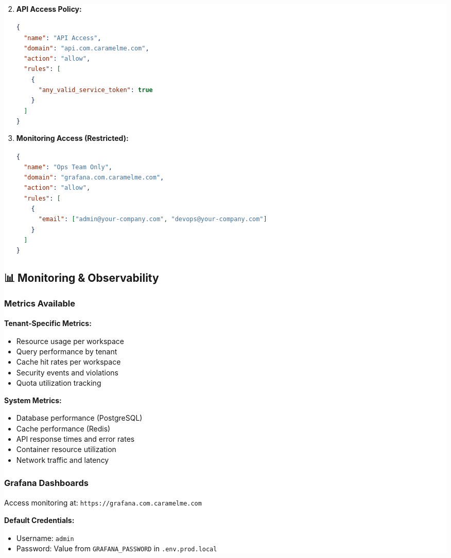 2. **API Access Policy:**
   ```json
   {
     "name": "API Access",
     "domain": "api.com.caramelme.com", 
     "action": "allow",
     "rules": [
       {
         "any_valid_service_token": true
       }
     ]
   }
   ```

3. **Monitoring Access (Restricted):**
   ```json
   {
     "name": "Ops Team Only",
     "domain": "grafana.com.caramelme.com",
     "action": "allow", 
     "rules": [
       {
         "email": ["admin@your-company.com", "devops@your-company.com"]
       }
     ]
   }
   ```

## 📊 Monitoring & Observability

### Metrics Available

**Tenant-Specific Metrics:**
- Resource usage per workspace
- Query performance by tenant
- Cache hit rates per workspace
- Security events and violations
- Quota utilization tracking

**System Metrics:**
- Database performance (PostgreSQL)
- Cache performance (Redis)
- API response times and error rates
- Container resource utilization
- Network traffic and latency

### Grafana Dashboards

Access monitoring at: `https://grafana.com.caramelme.com`

**Default Credentials:**
- Username: `admin`
- Password: Value from `GRAFANA_PASSWORD` in `.env.prod.local`
